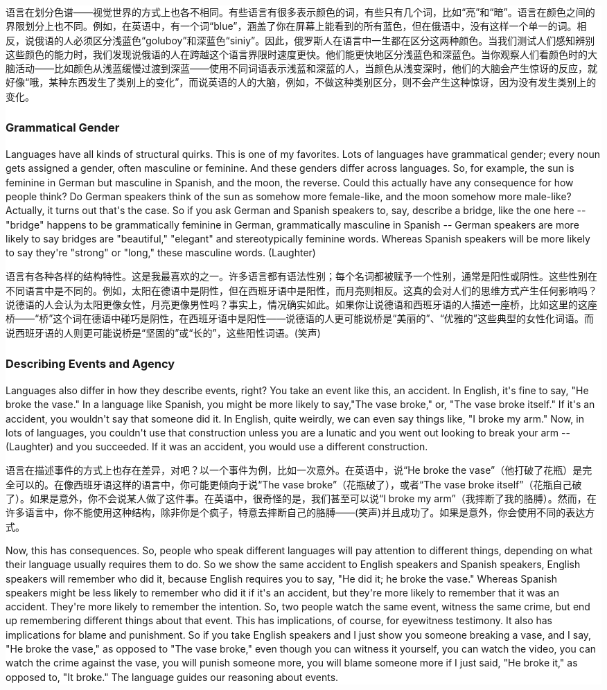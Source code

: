 语言在划分色谱——视觉世界的方式上也各不相同。有些语言有很多表示颜色的词，有些只有几个词，比如“亮”和“暗”。语言在颜色之间的界限划分上也不同。例如，在英语中，有一个词“blue”，涵盖了你在屏幕上能看到的所有蓝色，但在俄语中，没有这样一个单一的词。相反，说俄语的人必须区分浅蓝色“goluboy”和深蓝色“siniy”。因此，俄罗斯人在语言中一生都在区分这两种颜色。当我们测试人们感知辨别这些颜色的能力时，我们发现说俄语的人在跨越这个语言界限时速度更快。他们能更快地区分浅蓝色和深蓝色。当你观察人们看颜色时的大脑活动——比如颜色从浅蓝缓慢过渡到深蓝——使用不同词语表示浅蓝和深蓝的人，当颜色从浅变深时，他们的大脑会产生惊讶的反应，就好像“哦，某种东西发生了类别上的变化”，而说英语的人的大脑，例如，不做这种类别区分，则不会产生这种惊讶，因为没有发生类别上的变化。

### Grammatical Gender

Languages have all kinds of structural quirks. This is one of my
favorites. Lots of languages have grammatical gender; every noun gets
assigned a gender, often masculine or feminine. And these genders differ
across languages. So, for example, the sun is feminine in German but
masculine in Spanish, and the moon, the reverse. Could this actually
have any consequence for how people think? Do German speakers think of
the sun as somehow more female-like, and the moon somehow more
male-like? Actually, it turns out that's the case. So if you ask German
and Spanish speakers to, say, describe a bridge, like the one here --
"bridge" happens to be grammatically feminine in German, grammatically
masculine in Spanish -- German speakers are more likely to say bridges
are "beautiful," "elegant" and stereotypically feminine words. Whereas
Spanish speakers will be more likely to say they're "strong" or "long,"
these masculine words. (Laughter)

语言有各种各样的结构特性。这是我最喜欢的之一。许多语言都有语法性别；每个名词都被赋予一个性别，通常是阳性或阴性。这些性别在不同语言中是不同的。例如，太阳在德语中是阴性，但在西班牙语中是阳性，而月亮则相反。这真的会对人们的思维方式产生任何影响吗？说德语的人会认为太阳更像女性，月亮更像男性吗？事实上，情况确实如此。如果你让说德语和西班牙语的人描述一座桥，比如这里的这座桥——“桥”这个词在德语中碰巧是阴性，在西班牙语中是阳性——说德语的人更可能说桥是“美丽的”、“优雅的”这些典型的女性化词语。而说西班牙语的人则更可能说桥是“坚固的”或“长的”，这些阳性词语。(笑声)

### Describing Events and Agency

Languages also differ in how they describe events, right? You take an
event like this, an accident. In English, it's fine to say, "He broke
the vase." In a language like Spanish, you might be more likely to say,"The vase broke," or, "The vase broke itself." If it's an accident, you
wouldn't say that someone did it. In English, quite weirdly, we can even
say things like, "I broke my arm." Now, in lots of languages, you
couldn't use that construction unless you are a lunatic and you went out
looking to break your arm -- (Laughter)
and you succeeded. If it was an accident, you would use a different
construction.

语言在描述事件的方式上也存在差异，对吧？以一个事件为例，比如一次意外。在英语中，说“He
broke the
vase”（他打破了花瓶）是完全可以的。在像西班牙语这样的语言中，你可能更倾向于说“The
vase broke”（花瓶破了），或者“The vase broke
itself”（花瓶自己破了）。如果是意外，你不会说某人做了这件事。在英语中，很奇怪的是，我们甚至可以说“I
broke my
arm”（我摔断了我的胳膊）。然而，在许多语言中，你不能使用这种结构，除非你是个疯子，特意去摔断自己的胳膊——(笑声)并且成功了。如果是意外，你会使用不同的表达方式。

Now, this has consequences. So, people who speak different languages
will pay attention to different things, depending on what their language
usually requires them to do. So we show the same accident to English
speakers and Spanish speakers, English speakers will remember who did
it, because English requires you to say, "He did it; he broke the vase."
Whereas Spanish speakers might be less likely to remember who did it if
it's an accident, but they're more likely to remember that it was an
accident. They're more likely to remember the intention. So, two people
watch the same event, witness the same crime, but end up remembering
different things about that event. This has implications, of course, for
eyewitness testimony. It also has implications for blame and punishment.
So if you take English speakers and I just show you someone breaking a
vase, and I say, "He broke the vase," as opposed to "The vase broke,"
even though you can witness it yourself, you can watch the video, you
can watch the crime against the vase, you will punish someone more, you
will blame someone more if I just said, "He broke it," as opposed to,
"It broke." The language guides our reasoning about events.
